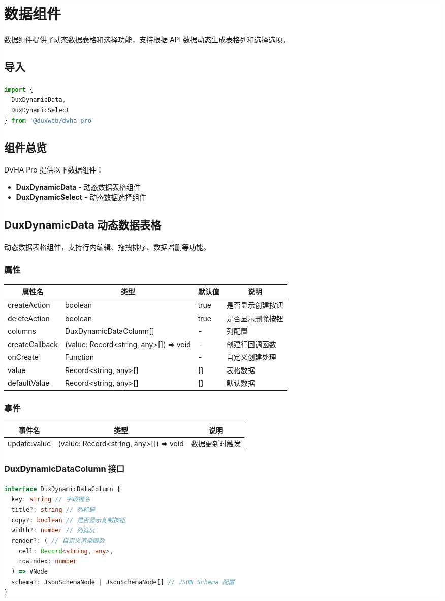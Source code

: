 # 数据组件

数据组件提供了动态数据表格和选择功能，支持根据 API 数据动态生成表格列和选择选项。

## 导入

```typescript
import {
  DuxDynamicData,
  DuxDynamicSelect
} from '@duxweb/dvha-pro'
```

## 组件总览

DVHA Pro 提供以下数据组件：

- **DuxDynamicData** - 动态数据表格组件
- **DuxDynamicSelect** - 动态数据选择组件

## DuxDynamicData 动态数据表格

动态数据表格组件，支持行内编辑、拖拽排序、数据增删等功能。

### 属性

| 属性名         | 类型                                   | 默认值 | 说明             |
| -------------- | -------------------------------------- | ------ | ---------------- |
| createAction   | boolean                                | true   | 是否显示创建按钮 |
| deleteAction   | boolean                                | true   | 是否显示删除按钮 |
| columns        | DuxDynamicDataColumn[]                 | -      | 列配置           |
| createCallback | (value: Record<string, any>[]) => void | -      | 创建行回调函数   |
| onCreate       | Function                               | -      | 自定义创建处理   |
| value          | Record<string, any>[]                  | []     | 表格数据         |
| defaultValue   | Record<string, any>[]                  | []     | 默认数据         |

### 事件

| 事件名       | 类型                                   | 说明           |
| ------------ | -------------------------------------- | -------------- |
| update:value | (value: Record<string, any>[]) => void | 数据更新时触发 |

### DuxDynamicDataColumn 接口

```typescript
interface DuxDynamicDataColumn {
  key: string // 字段键名
  title?: string // 列标题
  copy?: boolean // 是否显示复制按钮
  width?: number // 列宽度
  render?: ( // 自定义渲染函数
    cell: Record<string, any>,
    rowIndex: number
  ) => VNode
  schema?: JsonSchemaNode | JsonSchemaNode[] // JSON Schema 配置
}
```
